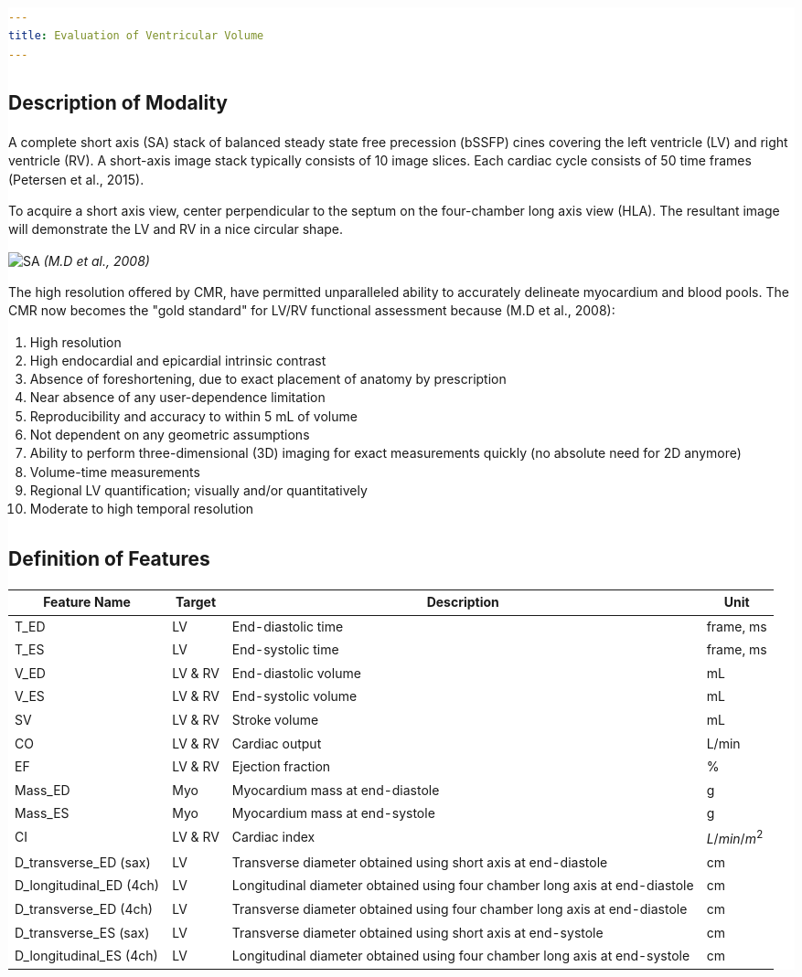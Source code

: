 ```yaml
---
title: Evaluation of Ventricular Volume
---
```



## Description of Modality

A complete short axis (SA) stack of balanced steady state free precession (bSSFP) cines covering the left ventricle (LV) and right ventricle (RV). A short-axis image stack typically consists of 10 image slices. Each cardiac cycle consists of 50 time frames (Petersen et al., 2015).

To acquire a short axis view, center perpendicular to the septum on the four-chamber long axis view (HLA). The resultant image will demonstrate the LV and RV in a nice circular shape.

![SA](https://raw.githubusercontent.com/YuukiAS/ImageHost/main/heart/20241223174912786.png)
*(M.D et al., 2008)*

The high resolution offered by CMR, have permitted unparalleled ability to accurately delineate myocardium and blood pools. The CMR now becomes the "gold standard" for LV/RV functional assessment because (M.D et al., 2008):

1. High resolution
2. High endocardial and epicardial intrinsic contrast
3. Absence of foreshortening, due to exact placement of anatomy by prescription
4. Near absence of any user-dependence limitation
5. Reproducibility and accuracy to within 5 mL of volume
6. Not dependent on any geometric assumptions
7. Ability to perform three-dimensional (3D) imaging for exact measurements quickly (no absolute need for 2D anymore)
8. Volume-time measurements
9. Regional LV quantification; visually and/or quantitatively
10. Moderate to high temporal resolution

## Definition of Features

| Feature Name            | Target  | Description                                                                 | Unit        |
| ----------------------- | ------- | --------------------------------------------------------------------------- | ----------- |
| T_ED                    | LV      | End-diastolic time                                                          | frame, ms   |
| T_ES                    | LV      | End-systolic time                                                           | frame, ms   |
| V_ED                    | LV & RV | End-diastolic volume                                                        | mL          |
| V_ES                    | LV & RV | End-systolic volume                                                         | mL          |
| SV                      | LV & RV | Stroke volume                                                               | mL          |
| CO                      | LV & RV | Cardiac output                                                              | L/min       |
| EF                      | LV & RV | Ejection fraction                                                           | %           |
| Mass_ED                 | Myo     | Myocardium mass at end-diastole                                             | g           |
| Mass_ES                 | Myo     | Myocardium mass at end-systole                                              | g           |
| CI                      | LV & RV | Cardiac index                                                               | $L/min/m^2$ |
| D_transverse_ED (sax)   | LV      | Transverse diameter obtained using short axis at end-diastole               | cm          |
| D_longitudinal_ED (4ch) | LV      | Longitudinal diameter obtained using four chamber long axis at end-diastole | cm          |
| D_transverse_ED (4ch)   | LV      | Transverse diameter obtained using four chamber long axis at end-diastole   | cm          |
| D_transverse_ES (sax)   | LV      | Transverse diameter obtained using short axis at end-systole                | cm          |
| D_longitudinal_ES (4ch) | LV      | Longitudinal diameter obtained using four chamber long axis at end-systole  | cm          |